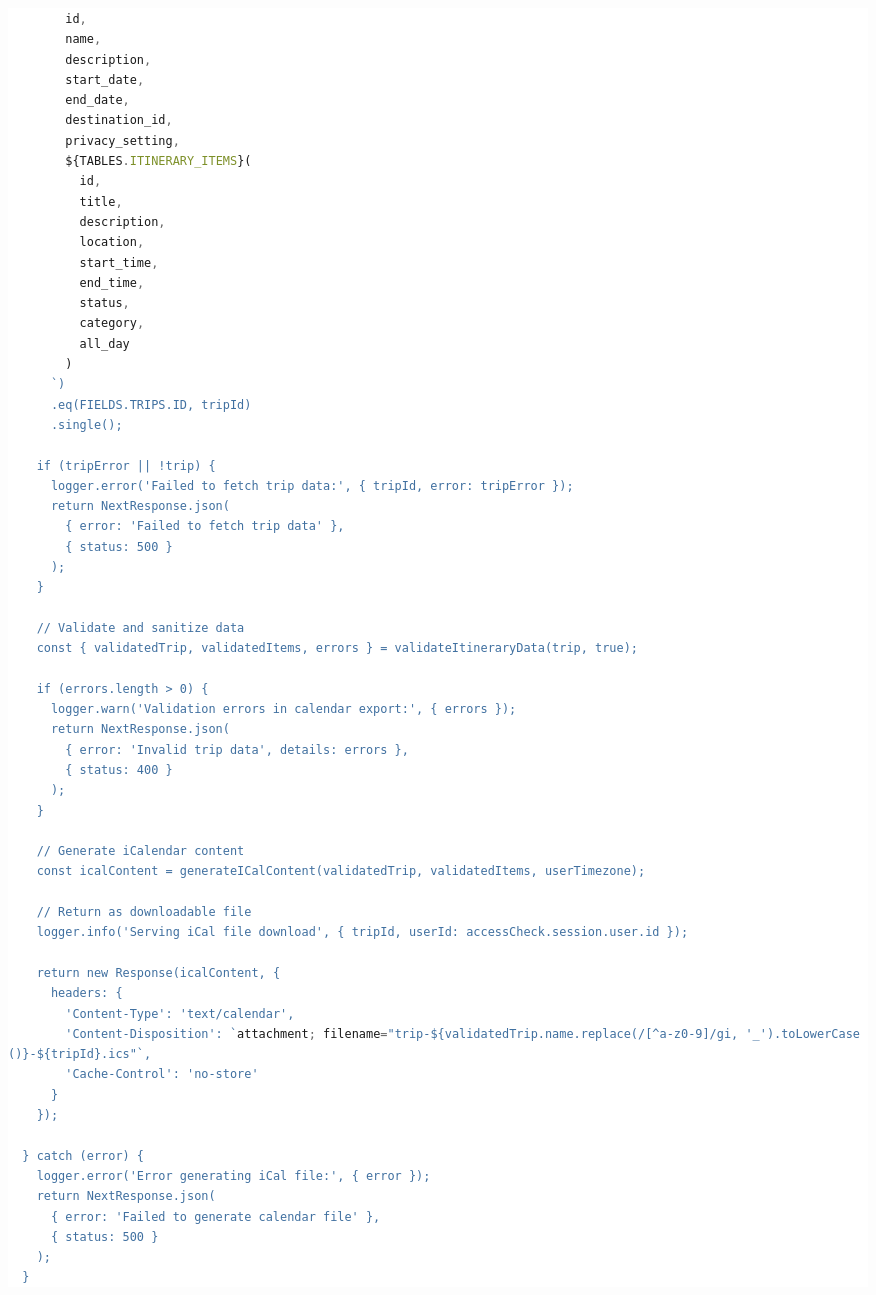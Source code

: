 ```typescript
        id,
        name,
        description,
        start_date,
        end_date,
        destination_id,
        privacy_setting,
        ${TABLES.ITINERARY_ITEMS}(
          id,
          title,
          description,
          location,
          start_time,
          end_time,
          status,
          category,
          all_day
        )
      `)
      .eq(FIELDS.TRIPS.ID, tripId)
      .single();
    
    if (tripError || !trip) {
      logger.error('Failed to fetch trip data:', { tripId, error: tripError });
      return NextResponse.json(
        { error: 'Failed to fetch trip data' },
        { status: 500 }
      );
    }
    
    // Validate and sanitize data
    const { validatedTrip, validatedItems, errors } = validateItineraryData(trip, true);
    
    if (errors.length > 0) {
      logger.warn('Validation errors in calendar export:', { errors });
      return NextResponse.json(
        { error: 'Invalid trip data', details: errors },
        { status: 400 }
      );
    }
    
    // Generate iCalendar content
    const icalContent = generateICalContent(validatedTrip, validatedItems, userTimezone);
    
    // Return as downloadable file
    logger.info('Serving iCal file download', { tripId, userId: accessCheck.session.user.id });
    
    return new Response(icalContent, {
      headers: {
        'Content-Type': 'text/calendar',
        'Content-Disposition': `attachment; filename="trip-${validatedTrip.name.replace(/[^a-z0-9]/gi, '_').toLowerCase()}-${tripId}.ics"`,
        'Cache-Control': 'no-store'
      }
    });
    
  } catch (error) {
    logger.error('Error generating iCal file:', { error });
    return NextResponse.json(
      { error: 'Failed to generate calendar file' },
      { status: 500 }
    );
  }
```